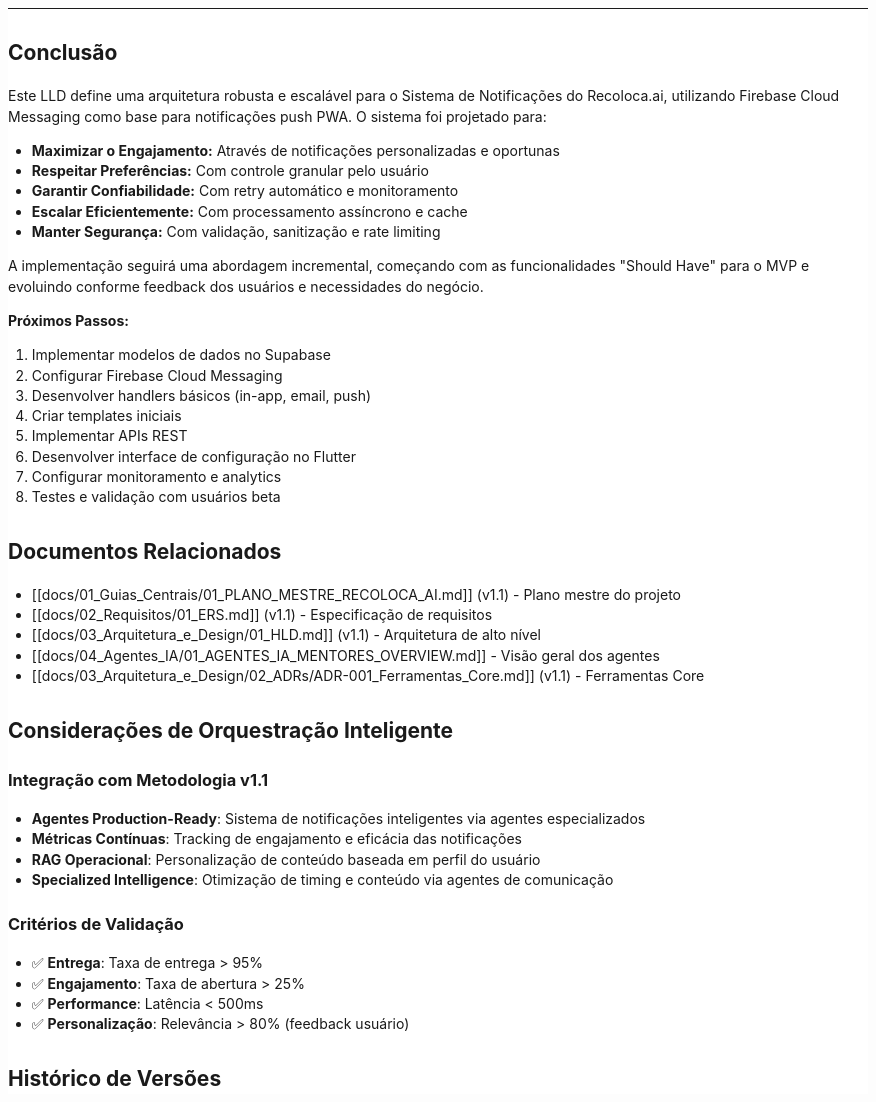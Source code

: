 
---

## Conclusão

Este LLD define uma arquitetura robusta e escalável para o Sistema de Notificações do Recoloca.ai, utilizando Firebase Cloud Messaging como base para notificações push PWA. O sistema foi projetado para:

- **Maximizar o Engajamento:** Através de notificações personalizadas e oportunas
- **Respeitar Preferências:** Com controle granular pelo usuário
- **Garantir Confiabilidade:** Com retry automático e monitoramento
- **Escalar Eficientemente:** Com processamento assíncrono e cache
- **Manter Segurança:** Com validação, sanitização e rate limiting

A implementação seguirá uma abordagem incremental, começando com as funcionalidades "Should Have" para o MVP e evoluindo conforme feedback dos usuários e necessidades do negócio.

**Próximos Passos:**
1. Implementar modelos de dados no Supabase
2. Configurar Firebase Cloud Messaging
3. Desenvolver handlers básicos (in-app, email, push)
4. Criar templates iniciais
5. Implementar APIs REST
6. Desenvolver interface de configuração no Flutter
7. Configurar monitoramento e analytics
8. Testes e validação com usuários beta

## Documentos Relacionados

- [[docs/01_Guias_Centrais/01_PLANO_MESTRE_RECOLOCA_AI.md]] (v1.1) - Plano mestre do projeto
- [[docs/02_Requisitos/01_ERS.md]] (v1.1) - Especificação de requisitos
- [[docs/03_Arquitetura_e_Design/01_HLD.md]] (v1.1) - Arquitetura de alto nível
- [[docs/04_Agentes_IA/01_AGENTES_IA_MENTORES_OVERVIEW.md]] - Visão geral dos agentes
- [[docs/03_Arquitetura_e_Design/02_ADRs/ADR-001_Ferramentas_Core.md]] (v1.1) - Ferramentas Core

## Considerações de Orquestração Inteligente

### Integração com Metodologia v1.1
- **Agentes Production-Ready**: Sistema de notificações inteligentes via agentes especializados
- **Métricas Contínuas**: Tracking de engajamento e eficácia das notificações
- **RAG Operacional**: Personalização de conteúdo baseada em perfil do usuário
- **Specialized Intelligence**: Otimização de timing e conteúdo via agentes de comunicação

### Critérios de Validação
- ✅ **Entrega**: Taxa de entrega > 95%
- ✅ **Engajamento**: Taxa de abertura > 25%
- ✅ **Performance**: Latência < 500ms
- ✅ **Personalização**: Relevância > 80% (feedback usuário)

## Histórico de Versões
